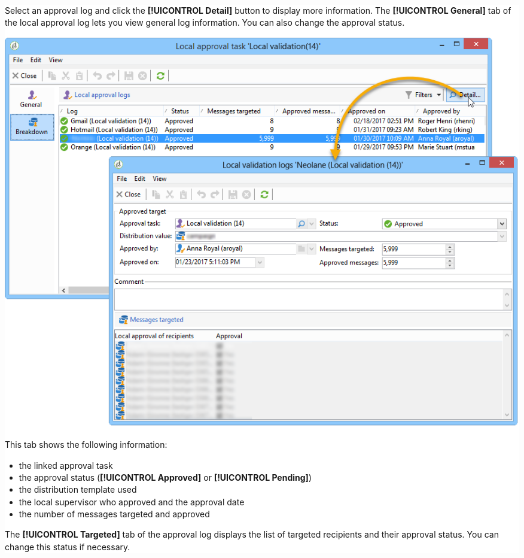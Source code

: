 Select an approval log and click the **[!UICONTROL Detail]** button to display more information. The **[!UICONTROL General]** tab of the local approval log lets you view general log information. You can also change the approval status.

![](assets/local_validation_admin_5.png)

This tab shows the following information:

* the linked approval task
* the approval status (**[!UICONTROL Approved]** or **[!UICONTROL Pending]**)
* the distribution template used
* the local supervisor who approved and the approval date
* the number of messages targeted and approved

The **[!UICONTROL Targeted]** tab of the approval log displays the list of targeted recipients and their approval status. You can change this status if necessary. 

